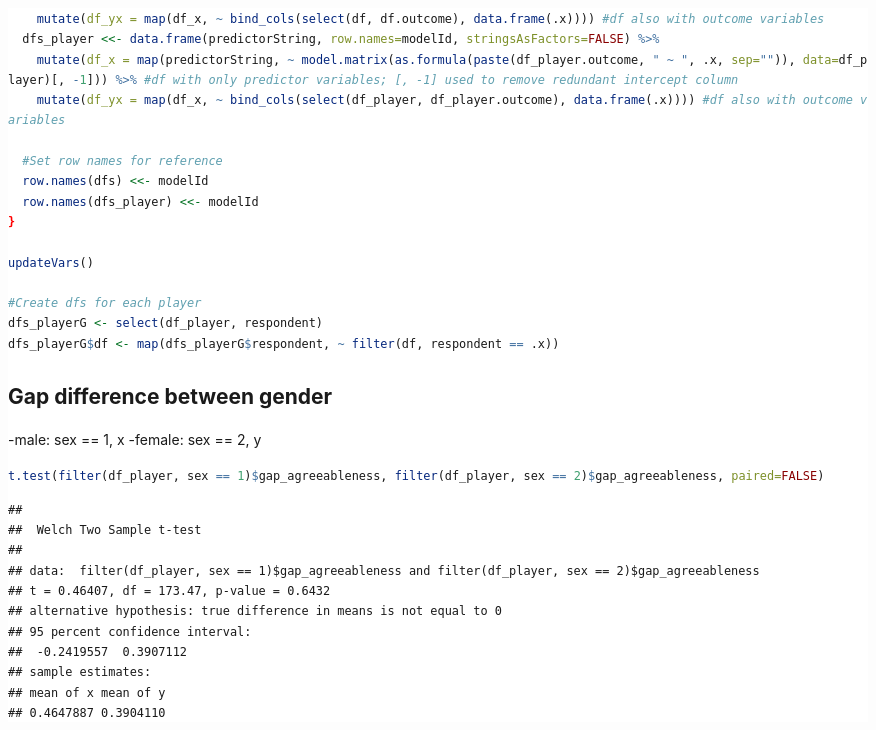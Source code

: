 ``` r
    mutate(df_yx = map(df_x, ~ bind_cols(select(df, df.outcome), data.frame(.x)))) #df also with outcome variables
  dfs_player <<- data.frame(predictorString, row.names=modelId, stringsAsFactors=FALSE) %>%
    mutate(df_x = map(predictorString, ~ model.matrix(as.formula(paste(df_player.outcome, " ~ ", .x, sep="")), data=df_player)[, -1])) %>% #df with only predictor variables; [, -1] used to remove redundant intercept column
    mutate(df_yx = map(df_x, ~ bind_cols(select(df_player, df_player.outcome), data.frame(.x)))) #df also with outcome variables
  
  #Set row names for reference
  row.names(dfs) <<- modelId
  row.names(dfs_player) <<- modelId
}

updateVars()

#Create dfs for each player
dfs_playerG <- select(df_player, respondent)
dfs_playerG$df <- map(dfs_playerG$respondent, ~ filter(df, respondent == .x))
```

Gap difference between gender
-----------------------------

-male: sex == 1, x -female: sex == 2, y

``` r
t.test(filter(df_player, sex == 1)$gap_agreeableness, filter(df_player, sex == 2)$gap_agreeableness, paired=FALSE)
```

    ## 
    ##  Welch Two Sample t-test
    ## 
    ## data:  filter(df_player, sex == 1)$gap_agreeableness and filter(df_player, sex == 2)$gap_agreeableness
    ## t = 0.46407, df = 173.47, p-value = 0.6432
    ## alternative hypothesis: true difference in means is not equal to 0
    ## 95 percent confidence interval:
    ##  -0.2419557  0.3907112
    ## sample estimates:
    ## mean of x mean of y 
    ## 0.4647887 0.3904110
